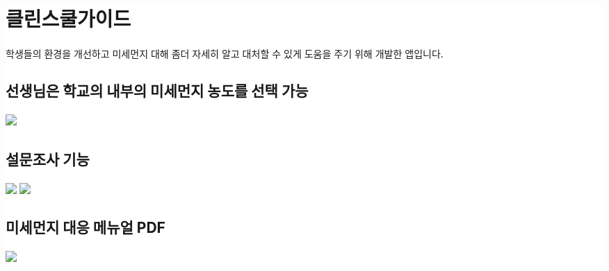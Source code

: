 # 클린스쿨가이드
학생들의 환경을 개선하고 미세먼지 대해 좀더 자세히 알고 대처할 수 있게 도움을 주기 위해 개발한 앱입니다.
## 선생님은 학교의 내부의 미세먼지 농도를 선택 가능
<img src="https://github.com/user-attachments/assets/503b9185-b675-4480-8543-0916ff269f2a" width=40%/>

## 설문조사 기능
<img src="https://github.com/user-attachments/assets/0e6451cc-78bc-463b-9172-e8a8e55d6649" width=40%/>
<img src="https://github.com/user-attachments/assets/1fa6b8f9-2931-4db4-965b-560398c4b429" width=40%/>

## 미세먼지 대응 메뉴얼 PDF
<img src="https://github.com/user-attachments/assets/0f19df18-4ae9-4b4e-a827-d78372476204" width=40%/>

